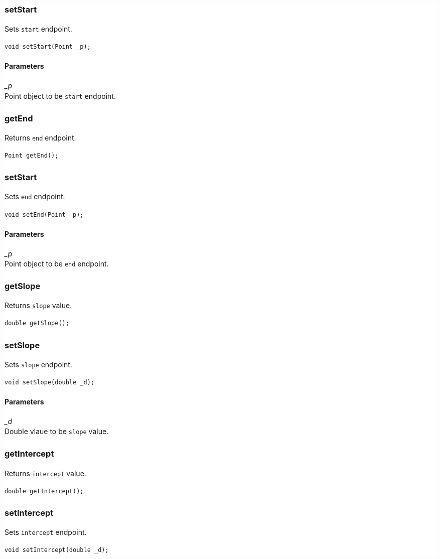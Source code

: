 ### setStart
Sets ```start``` endpoint.
```
void setStart(Point _p);
```

#### Parameters
*_p*  
Point object to be ```start``` endpoint.

### getEnd
Returns ```end``` endpoint.
```
Point getEnd();
```

### setStart
Sets ```end``` endpoint.
```
void setEnd(Point _p);
```

#### Parameters
*_p*  
Point object to be ```end``` endpoint.

### getSlope
Returns ```slope``` value.
```
double getSlope();
```

### setSlope
Sets ```slope``` endpoint.
```
void setSlope(double _d);
```

#### Parameters
*_d*  
Double vlaue to be ```slope``` value.

### getIntercept
Returns ```intercept``` value.
```
double getIntercept();
```

### setIntercept
Sets ```intercept``` endpoint.
```
void setIntercept(double _d);
```
